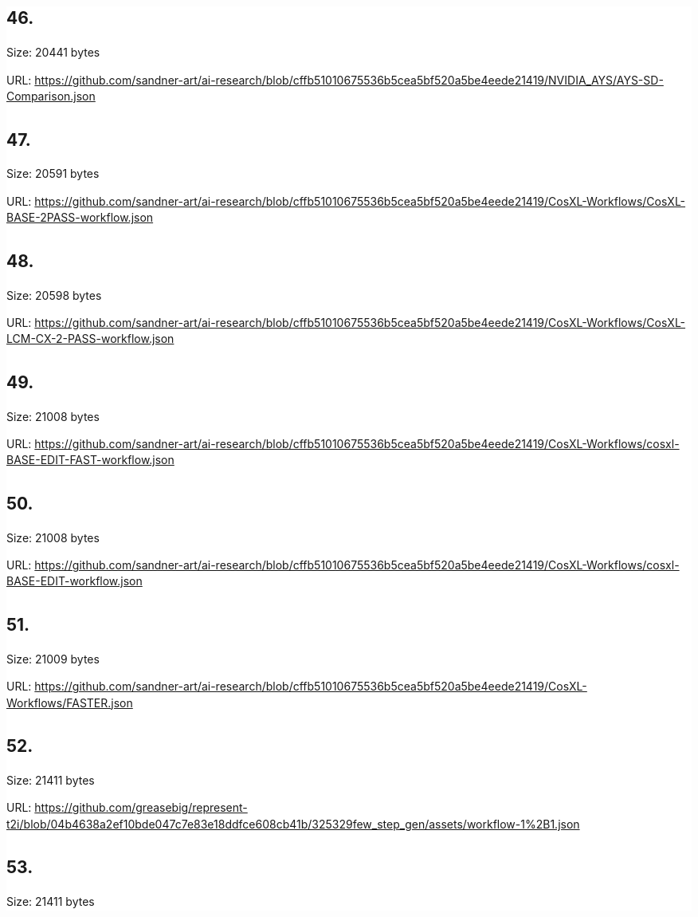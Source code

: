 ## 46. 

Size: 20441 bytes

URL: https://github.com/sandner-art/ai-research/blob/cffb51010675536b5cea5bf520a5be4eede21419/NVIDIA_AYS/AYS-SD-Comparison.json

## 47. 

Size: 20591 bytes

URL: https://github.com/sandner-art/ai-research/blob/cffb51010675536b5cea5bf520a5be4eede21419/CosXL-Workflows/CosXL-BASE-2PASS-workflow.json

## 48. 

Size: 20598 bytes

URL: https://github.com/sandner-art/ai-research/blob/cffb51010675536b5cea5bf520a5be4eede21419/CosXL-Workflows/CosXL-LCM-CX-2-PASS-workflow.json

## 49. 

Size: 21008 bytes

URL: https://github.com/sandner-art/ai-research/blob/cffb51010675536b5cea5bf520a5be4eede21419/CosXL-Workflows/cosxl-BASE-EDIT-FAST-workflow.json

## 50. 

Size: 21008 bytes

URL: https://github.com/sandner-art/ai-research/blob/cffb51010675536b5cea5bf520a5be4eede21419/CosXL-Workflows/cosxl-BASE-EDIT-workflow.json

## 51. 

Size: 21009 bytes

URL: https://github.com/sandner-art/ai-research/blob/cffb51010675536b5cea5bf520a5be4eede21419/CosXL-Workflows/FASTER.json

## 52. 

Size: 21411 bytes

URL: https://github.com/greasebig/represent-t2i/blob/04b4638a2ef10bde047c7e83e18ddfce608cb41b/325329few_step_gen/assets/workflow-1%2B1.json

## 53. 

Size: 21411 bytes
